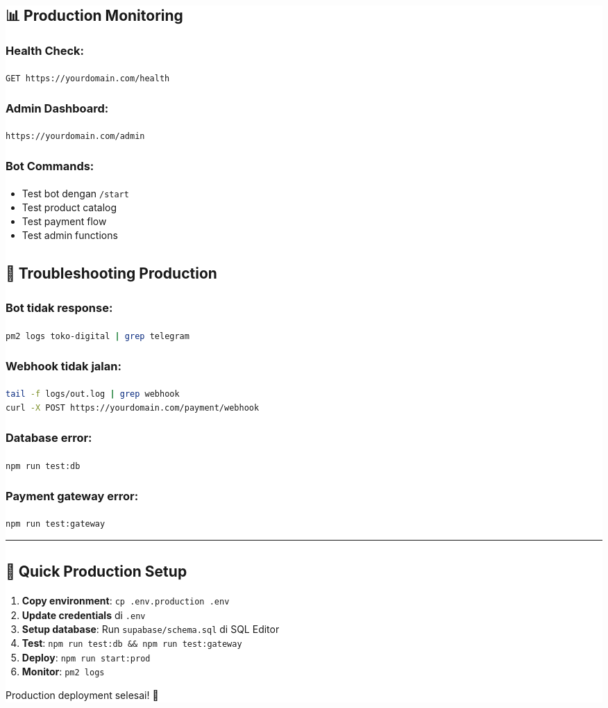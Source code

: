 ## 📊 **Production Monitoring**

### **Health Check:**
```
GET https://yourdomain.com/health
```

### **Admin Dashboard:**
```
https://yourdomain.com/admin
```

### **Bot Commands:**
- Test bot dengan `/start`
- Test product catalog
- Test payment flow
- Test admin functions

## 🚨 **Troubleshooting Production**

### **Bot tidak response:**
```bash
pm2 logs toko-digital | grep telegram
```

### **Webhook tidak jalan:**
```bash
tail -f logs/out.log | grep webhook
curl -X POST https://yourdomain.com/payment/webhook
```

### **Database error:**
```bash
npm run test:db
```

### **Payment gateway error:**
```bash
npm run test:gateway
```

---

## 🎯 **Quick Production Setup**

1. **Copy environment**: `cp .env.production .env`
2. **Update credentials** di `.env`
3. **Setup database**: Run `supabase/schema.sql` di SQL Editor
4. **Test**: `npm run test:db && npm run test:gateway`
5. **Deploy**: `npm run start:prod`
6. **Monitor**: `pm2 logs`

Production deployment selesai! 🎉
